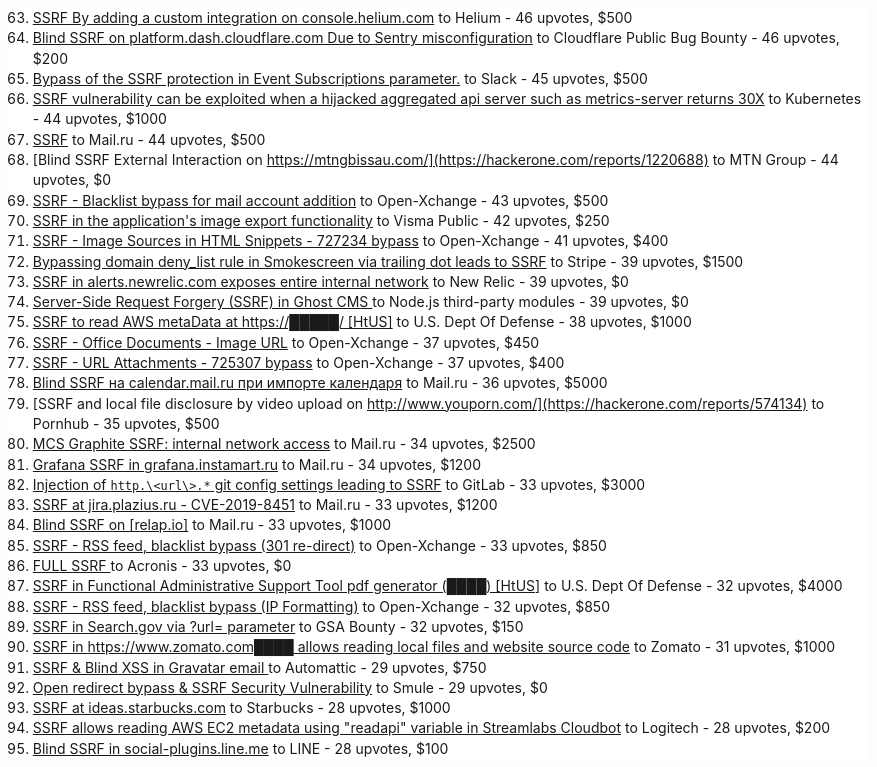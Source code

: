 63. [SSRF By adding a custom integration on console.helium.com](https://hackerone.com/reports/1055823) to Helium - 46 upvotes, $500
64. [Blind SSRF on platform.dash.cloudflare.com Due to Sentry misconfiguration](https://hackerone.com/reports/1467044) to Cloudflare Public Bug Bounty - 46 upvotes, $200
65. [Bypass of the SSRF protection in Event Subscriptions parameter.](https://hackerone.com/reports/386292) to Slack - 45 upvotes, $500
66. [SSRF vulnerability can be exploited when a hijacked aggregated api server such as metrics-server returns 30X](https://hackerone.com/reports/1544133) to Kubernetes - 44 upvotes, $1000
67. [SSRF](https://hackerone.com/reports/522203) to Mail.ru - 44 upvotes, $500
68. [Blind SSRF External Interaction on https://mtngbissau.com/](https://hackerone.com/reports/1220688) to MTN Group - 44 upvotes, $0
69. [SSRF - Blacklist bypass for mail account addition](https://hackerone.com/reports/303378) to Open-Xchange - 43 upvotes, $500
70. [SSRF in the application's image export functionality](https://hackerone.com/reports/816848) to Visma Public - 42 upvotes, $250
71. [SSRF - Image Sources in HTML Snippets - 727234 bypass](https://hackerone.com/reports/737163) to Open-Xchange - 41 upvotes, $400
72. [Bypassing domain deny_list rule in Smokescreen via trailing dot leads to SSRF](https://hackerone.com/reports/1410214) to Stripe - 39 upvotes, $1500
73. [SSRF in alerts.newrelic.com exposes entire internal network](https://hackerone.com/reports/198690) to New Relic - 39 upvotes, $0
74. [Server-Side Request Forgery (SSRF) in Ghost CMS ](https://hackerone.com/reports/793704) to Node.js third-party modules - 39 upvotes, $0
75. [SSRF to read AWS metaData at https://█████/ [HtUS]](https://hackerone.com/reports/1624140) to U.S. Dept Of Defense - 38 upvotes, $1000
76. [SSRF - Office Documents - Image URL](https://hackerone.com/reports/738015) to Open-Xchange - 37 upvotes, $450
77. [SSRF - URL Attachments - 725307 bypass](https://hackerone.com/reports/737161) to Open-Xchange - 37 upvotes, $400
78. [Blind SSRF на calendar.mail.ru при импорте календаря](https://hackerone.com/reports/758948) to Mail.ru - 36 upvotes, $5000
79. [SSRF and local file disclosure by video upload on http://www.youporn.com/](https://hackerone.com/reports/574134) to Pornhub - 35 upvotes, $500
80. [MCS Graphite SSRF: internal network access](https://hackerone.com/reports/818109) to Mail.ru - 34 upvotes, $2500
81. [Grafana SSRF in grafana.instamart.ru](https://hackerone.com/reports/895551) to Mail.ru - 34 upvotes, $1200
82. [Injection of `http.\<url\>.*` git config settings leading to SSRF](https://hackerone.com/reports/855276) to GitLab - 33 upvotes, $3000
83. [SSRF at jira.plazius.ru - CVE-2019-8451](https://hackerone.com/reports/900618) to Mail.ru - 33 upvotes, $1200
84. [Blind SSRF on [relap.io]](https://hackerone.com/reports/785384) to Mail.ru - 33 upvotes, $1000
85. [SSRF - RSS feed, blacklist bypass (301 re-direct)](https://hackerone.com/reports/299135) to Open-Xchange - 33 upvotes, $850
86. [FULL SSRF ](https://hackerone.com/reports/1241149) to Acronis - 33 upvotes, $0
87. [SSRF in Functional Administrative Support Tool pdf generator (████) [HtUS]](https://hackerone.com/reports/1628209) to U.S. Dept Of Defense - 32 upvotes, $4000
88. [SSRF - RSS feed, blacklist bypass (IP Formatting)](https://hackerone.com/reports/299130) to Open-Xchange - 32 upvotes, $850
89. [SSRF in Search.gov via ?url= parameter](https://hackerone.com/reports/514224) to GSA Bounty - 32 upvotes, $150
90. [SSRF in https://www.zomato.com████ allows reading local files and website source code](https://hackerone.com/reports/271224) to Zomato - 31 upvotes, $1000
91. [SSRF & Blind XSS in Gravatar email ](https://hackerone.com/reports/1100096) to Automattic - 29 upvotes, $750
92. [Open redirect bypass &  SSRF Security Vulnerability](https://hackerone.com/reports/771465) to Smule - 29 upvotes, $0
93. [SSRF at ideas.starbucks.com](https://hackerone.com/reports/500468) to Starbucks - 28 upvotes, $1000
94. [SSRF allows reading AWS EC2 metadata using "readapi" variable in Streamlabs Cloudbot](https://hackerone.com/reports/1108418) to Logitech - 28 upvotes, $200
95. [Blind SSRF in social-plugins.line.me](https://hackerone.com/reports/833758) to LINE - 28 upvotes, $100